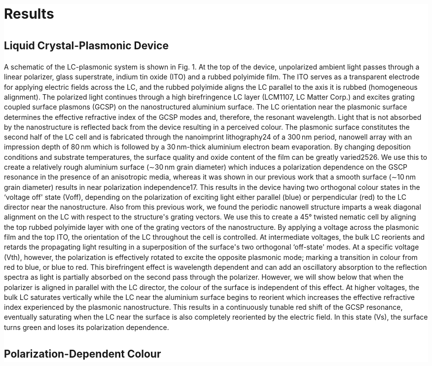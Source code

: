 # Results

## Liquid Crystal-Plasmonic Device

A schematic of the LC-plasmonic system is shown in Fig. 1. At the top of the device, unpolarized ambient light passes through a linear polarizer, glass superstrate, indium tin oxide (ITO) and a rubbed polyimide film. The ITO serves as a transparent electrode for applying electric fields across the LC, and the rubbed polyimide aligns the LC parallel to the axis it is rubbed (homogeneous alignment). The polarized light continues through a high birefringence LC layer (LCM1107, LC Matter Corp.) and excites grating coupled surface plasmons (GCSP) on the nanostructured aluminium surface. The LC orientation near the plasmonic surface determines the effective refractive index of the GCSP modes and, therefore, the resonant wavelength. Light that is not absorbed by the nanostructure is reflected back from the device resulting in a perceived colour. The plasmonic surface constitutes the second half of the LC cell and is fabricated through the nanoimprint lithography24 of a 300 nm period, nanowell array with an impression depth of 80 nm which is followed by a 30 nm-thick aluminium electron beam evaporation. By changing deposition conditions and substrate temperatures, the surface quality and oxide content of the film can be greatly varied2526. We use this to create a relatively rough aluminium surface (∼30 nm grain diameter) which induces a polarization dependence on the GSCP resonance in the presence of an anisotropic media, whereas it was shown in our previous work that a smooth surface (∼10 nm grain diameter) results in near polarization independence17. This results in the device having two orthogonal colour states in the ‘voltage off' state (Voff), depending on the polarization of exciting light either parallel (blue) or perpendicular (red) to the LC director near the nanostructure. Also from this previous work, we found the periodic nanowell structure imparts a weak diagonal alignment on the LC with respect to the structure's grating vectors. We use this to create a 45° twisted nematic cell by aligning the top rubbed polyimide layer with one of the grating vectors of the nanostructure. By applying a voltage across the plasmonic film and the top ITO, the orientation of the LC throughout the cell is controlled. At intermediate voltages, the bulk LC reorients and retards the propagating light resulting in a superposition of the surface's two orthogonal ‘off-state' modes. At a specific voltage (Vth), however, the polarization is effectively rotated to excite the opposite plasmonic mode; marking a transition in colour from red to blue, or blue to red. This birefringent effect is wavelength dependent and can add an oscillatory absorption to the reflection spectra as light is partially absorbed on the second pass through the polarizer. However, we will show below that when the polarizer is aligned in parallel with the LC director, the colour of the surface is independent of this effect. At higher voltages, the bulk LC saturates vertically while the LC near the aluminium surface begins to reorient which increases the effective refractive index experienced by the plasmonic nanostructure. This results in a continuously tunable red shift of the GCSP resonance, eventually saturating when the LC near the surface is also completely reoriented by the electric field. In this state (Vs), the surface turns green and loses its polarization dependence.

## Polarization-Dependent Colour
